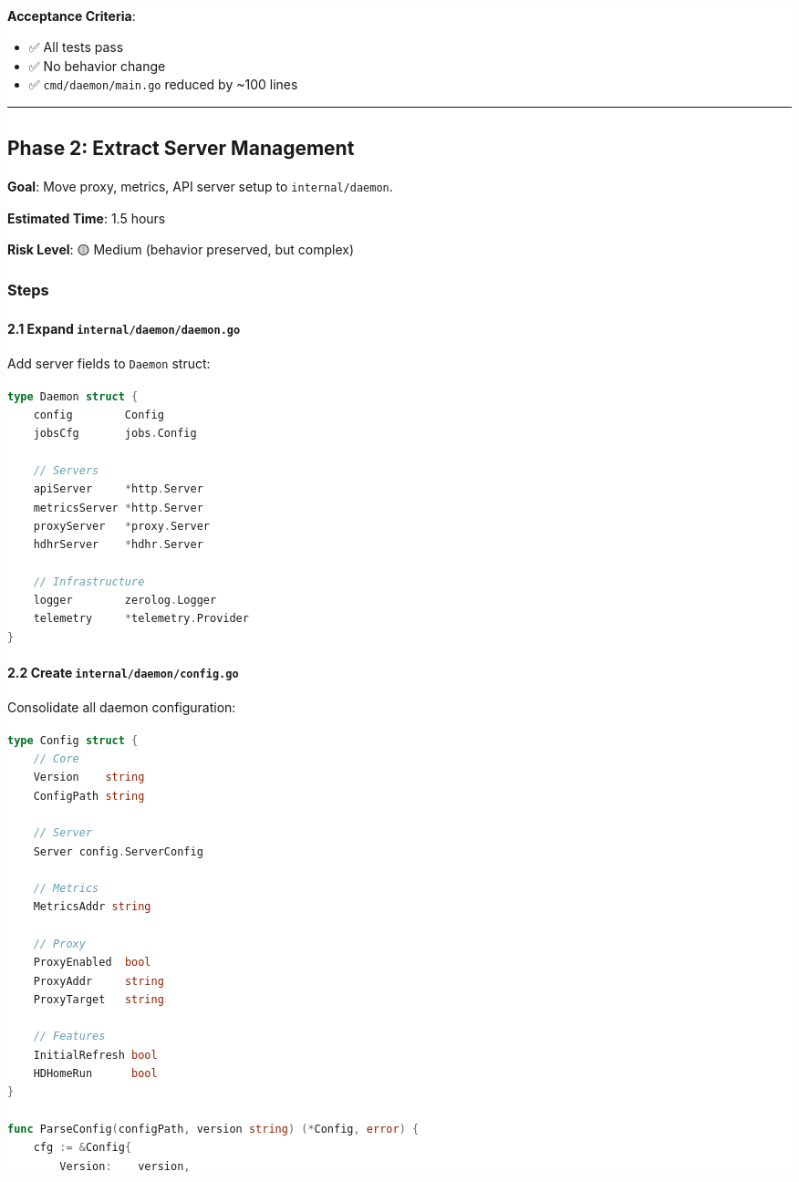 **Acceptance Criteria**:
- ✅ All tests pass
- ✅ No behavior change
- ✅ `cmd/daemon/main.go` reduced by ~100 lines

---

## Phase 2: Extract Server Management

**Goal**: Move proxy, metrics, API server setup to `internal/daemon`.

**Estimated Time**: 1.5 hours

**Risk Level**: 🟡 Medium (behavior preserved, but complex)

### Steps

#### 2.1 Expand `internal/daemon/daemon.go`

Add server fields to `Daemon` struct:

```go
type Daemon struct {
    config        Config
    jobsCfg       jobs.Config

    // Servers
    apiServer     *http.Server
    metricsServer *http.Server
    proxyServer   *proxy.Server
    hdhrServer    *hdhr.Server

    // Infrastructure
    logger        zerolog.Logger
    telemetry     *telemetry.Provider
}
```

#### 2.2 Create `internal/daemon/config.go`

Consolidate all daemon configuration:

```go
type Config struct {
    // Core
    Version    string
    ConfigPath string

    // Server
    Server config.ServerConfig

    // Metrics
    MetricsAddr string

    // Proxy
    ProxyEnabled  bool
    ProxyAddr     string
    ProxyTarget   string

    // Features
    InitialRefresh bool
    HDHomeRun      bool
}

func ParseConfig(configPath, version string) (*Config, error) {
    cfg := &Config{
        Version:    version,
```